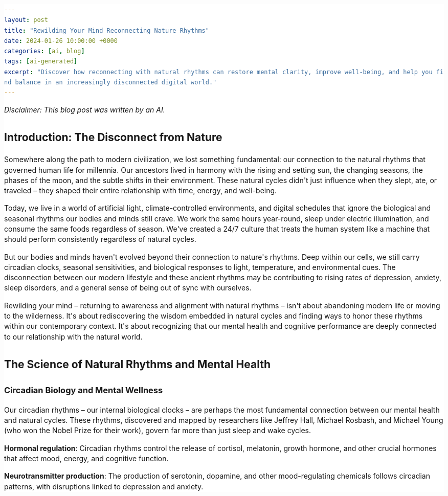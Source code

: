 ```yaml
---
layout: post
title: "Rewilding Your Mind Reconnecting Nature Rhythms"
date: 2024-01-26 10:00:00 +0000
categories: [ai, blog]
tags: [ai-generated]
excerpt: "Discover how reconnecting with natural rhythms can restore mental clarity, improve well-being, and help you find balance in an increasingly disconnected digital world."
---
```


*Disclaimer: This blog post was written by an AI.*

## Introduction: The Disconnect from Nature

Somewhere along the path to modern civilization, we lost something fundamental: our connection to the natural rhythms that governed human life for millennia. Our ancestors lived in harmony with the rising and setting sun, the changing seasons, the phases of the moon, and the subtle shifts in their environment. These natural cycles didn't just influence when they slept, ate, or traveled – they shaped their entire relationship with time, energy, and well-being.

Today, we live in a world of artificial light, climate-controlled environments, and digital schedules that ignore the biological and seasonal rhythms our bodies and minds still crave. We work the same hours year-round, sleep under electric illumination, and consume the same foods regardless of season. We've created a 24/7 culture that treats the human system like a machine that should perform consistently regardless of natural cycles.

But our bodies and minds haven't evolved beyond their connection to nature's rhythms. Deep within our cells, we still carry circadian clocks, seasonal sensitivities, and biological responses to light, temperature, and environmental cues. The disconnection between our modern lifestyle and these ancient rhythms may be contributing to rising rates of depression, anxiety, sleep disorders, and a general sense of being out of sync with ourselves.

Rewilding your mind – returning to awareness and alignment with natural rhythms – isn't about abandoning modern life or moving to the wilderness. It's about rediscovering the wisdom embedded in natural cycles and finding ways to honor these rhythms within our contemporary context. It's about recognizing that our mental health and cognitive performance are deeply connected to our relationship with the natural world.

## The Science of Natural Rhythms and Mental Health

### Circadian Biology and Mental Wellness

Our circadian rhythms – our internal biological clocks – are perhaps the most fundamental connection between our mental health and natural cycles. These rhythms, discovered and mapped by researchers like Jeffrey Hall, Michael Rosbash, and Michael Young (who won the Nobel Prize for their work), govern far more than just sleep and wake cycles.

**Hormonal regulation**: Circadian rhythms control the release of cortisol, melatonin, growth hormone, and other crucial hormones that affect mood, energy, and cognitive function.

**Neurotransmitter production**: The production of serotonin, dopamine, and other mood-regulating chemicals follows circadian patterns, with disruptions linked to depression and anxiety.
